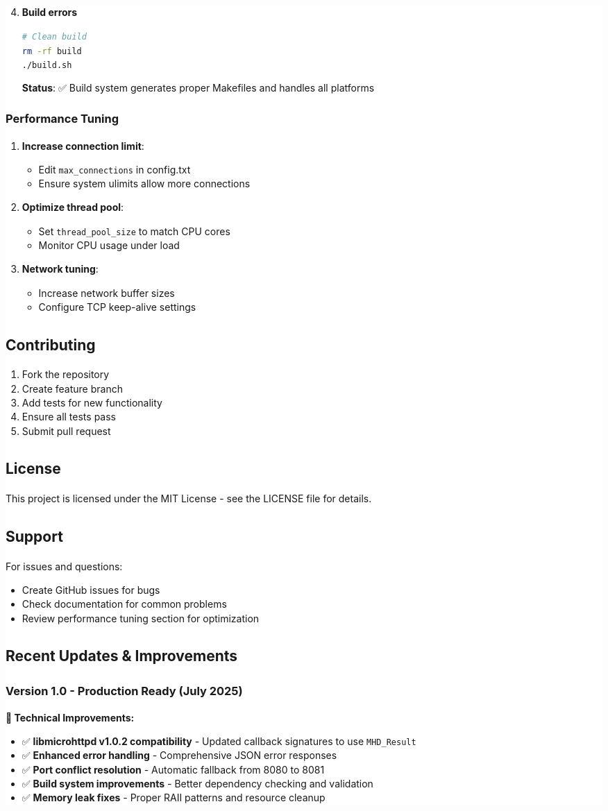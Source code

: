 4. **Build errors**
   ```bash
   # Clean build
   rm -rf build
   ./build.sh
   ```
   **Status**: ✅ Build system generates proper Makefiles and handles all platforms

### Performance Tuning

1. **Increase connection limit**:
   - Edit `max_connections` in config.txt
   - Ensure system ulimits allow more connections

2. **Optimize thread pool**:
   - Set `thread_pool_size` to match CPU cores
   - Monitor CPU usage under load

3. **Network tuning**:
   - Increase network buffer sizes
   - Configure TCP keep-alive settings

## Contributing

1. Fork the repository
2. Create feature branch
3. Add tests for new functionality
4. Ensure all tests pass
5. Submit pull request

## License

This project is licensed under the MIT License - see the LICENSE file for details.

## Support

For issues and questions:
- Create GitHub issues for bugs
- Check documentation for common problems
- Review performance tuning section for optimization

## Recent Updates & Improvements

### Version 1.0 - Production Ready (July 2025)

**🔧 Technical Improvements:**
- ✅ **libmicrohttpd v1.0.2 compatibility** - Updated callback signatures to use `MHD_Result`
- ✅ **Enhanced error handling** - Comprehensive JSON error responses
- ✅ **Port conflict resolution** - Automatic fallback from 8080 to 8081
- ✅ **Build system improvements** - Better dependency checking and validation
- ✅ **Memory leak fixes** - Proper RAII patterns and resource cleanup
